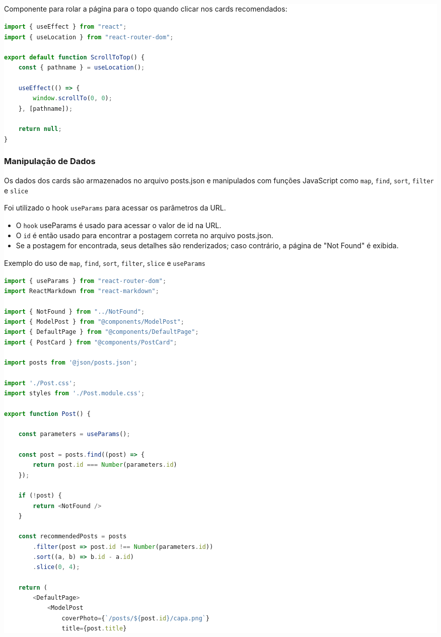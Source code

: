 Componente para rolar a página para o topo quando clicar nos cards recomendados:

```js
import { useEffect } from "react";
import { useLocation } from "react-router-dom";

export default function ScrollToTop() {
    const { pathname } = useLocation();

    useEffect(() => {
        window.scrollTo(0, 0);
    }, [pathname]);

    return null;
}
```

### Manipulação de Dados

Os dados dos cards são armazenados no arquivo posts.json e manipulados com funções JavaScript como `map`, `find`, `sort`, `filter` e `slice` 

Foi utilizado o hook `useParams` para acessar os parâmetros da URL.

- O `hook` useParams é usado para acessar o valor de id na URL.
- O `id` é então usado para encontrar a postagem correta no arquivo posts.json.
- Se a postagem for encontrada, seus detalhes são renderizados; caso contrário, a página de "Not Found" é exibida.

Exemplo do uso de `map`, `find`, `sort`, `filter`, `slice` e `useParams`

```js
import { useParams } from "react-router-dom";
import ReactMarkdown from "react-markdown";

import { NotFound } from "../NotFound";
import { ModelPost } from "@components/ModelPost";
import { DefaultPage } from "@components/DefaultPage";
import { PostCard } from "@components/PostCard";

import posts from '@json/posts.json';

import './Post.css';
import styles from './Post.module.css';

export function Post() {

    const parameters = useParams();

    const post = posts.find((post) => {
        return post.id === Number(parameters.id)
    });

    if (!post) {
        return <NotFound />
    }

    const recommendedPosts = posts
        .filter(post => post.id !== Number(parameters.id))
        .sort((a, b) => b.id - a.id)
        .slice(0, 4);

    return (
        <DefaultPage>
            <ModelPost
                coverPhoto={`/posts/${post.id}/capa.png`}
                title={post.title}
```